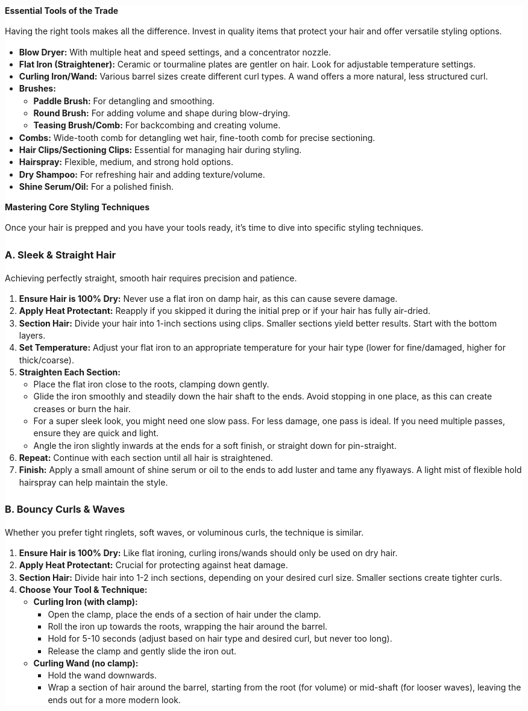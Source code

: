 **Essential Tools of the Trade**

Having the right tools makes all the difference. Invest in quality items that protect your hair and offer versatile styling options.

* **Blow Dryer:** With multiple heat and speed settings, and a concentrator nozzle.
* **Flat Iron (Straightener):** Ceramic or tourmaline plates are gentler on hair. Look for adjustable temperature settings.
* **Curling Iron/Wand:** Various barrel sizes create different curl types. A wand offers a more natural, less structured curl.
* **Brushes:**
  + **Paddle Brush:** For detangling and smoothing.
  + **Round Brush:** For adding volume and shape during blow-drying.
  + **Teasing Brush/Comb:** For backcombing and creating volume.
* **Combs:** Wide-tooth comb for detangling wet hair, fine-tooth comb for precise sectioning.
* **Hair Clips/Sectioning Clips:** Essential for managing hair during styling.
* **Hairspray:** Flexible, medium, and strong hold options.
* **Dry Shampoo:** For refreshing hair and adding texture/volume.
* **Shine Serum/Oil:** For a polished finish.

**Mastering Core Styling Techniques**

Once your hair is prepped and you have your tools ready, it’s time to dive into specific styling techniques.

### A. Sleek & Straight Hair

Achieving perfectly straight, smooth hair requires precision and patience.

1. **Ensure Hair is 100% Dry:** Never use a flat iron on damp hair, as this can cause severe damage.
2. **Apply Heat Protectant:** Reapply if you skipped it during the initial prep or if your hair has fully air-dried.
3. **Section Hair:** Divide your hair into 1-inch sections using clips. Smaller sections yield better results. Start with the bottom layers.
4. **Set Temperature:** Adjust your flat iron to an appropriate temperature for your hair type (lower for fine/damaged, higher for thick/coarse).
5. **Straighten Each Section:**
   * Place the flat iron close to the roots, clamping down gently.
   * Glide the iron smoothly and steadily down the hair shaft to the ends. Avoid stopping in one place, as this can create creases or burn the hair.
   * For a super sleek look, you might need one slow pass. For less damage, one pass is ideal. If you need multiple passes, ensure they are quick and light.
   * Angle the iron slightly inwards at the ends for a soft finish, or straight down for pin-straight.
6. **Repeat:** Continue with each section until all hair is straightened.
7. **Finish:** Apply a small amount of shine serum or oil to the ends to add luster and tame any flyaways. A light mist of flexible hold hairspray can help maintain the style.

### B. Bouncy Curls & Waves

Whether you prefer tight ringlets, soft waves, or voluminous curls, the technique is similar.

1. **Ensure Hair is 100% Dry:** Like flat ironing, curling irons/wands should only be used on dry hair.
2. **Apply Heat Protectant:** Crucial for protecting against heat damage.
3. **Section Hair:** Divide hair into 1-2 inch sections, depending on your desired curl size. Smaller sections create tighter curls.
4. **Choose Your Tool & Technique:**
   * **Curling Iron (with clamp):**
     + Open the clamp, place the ends of a section of hair under the clamp.
     + Roll the iron up towards the roots, wrapping the hair around the barrel.
     + Hold for 5-10 seconds (adjust based on hair type and desired curl, but never too long).
     + Release the clamp and gently slide the iron out.
   * **Curling Wand (no clamp):**
     + Hold the wand downwards.
     + Wrap a section of hair around the barrel, starting from the root (for volume) or mid-shaft (for looser waves), leaving the ends out for a more modern look.